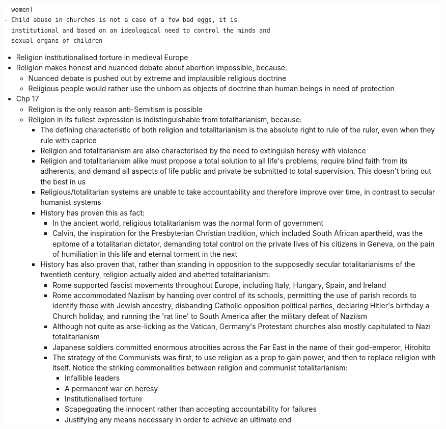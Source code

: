       women)
    - Child abuse in churches is not a case of a few bad eggs, it is
      institutional and based on an ideological need to control the minds and
      sexual organs of children
  - Religion institutionalised torture in medieval Europe
  - Religion makes honest and nuanced debate about abortion impossible, because:
    - Nuanced debate is pushed out by extreme and implausible religious doctrine
    - Religious people would rather use the unborn as objects of doctrine than
      human beings in need of protection
- Chp 17
  - Religion is the only reason anti-Semitism is possible
  - Religion in its fullest expression is indistinguishable from
    totalitarianism, because:
    - The defining characteristic of both religion and totalitarianism is the
      absolute right to rule of the ruler, even when they rule with caprice
    - Religion and totalitarianism are also characterised by the need to
      extinguish heresy with violence
    - Religion and totalitarianism alike must propose a total solution to all
      life's problems, require blind faith from its adherents, and demand all
      aspects of life public and private be submitted to total supervision. This
      doesn't bring out the best in us
    - Religious/totalitarian systems are unable to take accountability and
      therefore improve over time, in contrast to secular humanist systems
    - History has proven this as fact:
      - In the ancient world, religious totalitarianism was the normal form of
        government
      - Calvin, the inspiration for the Presbyterian Christian tradition, which
        included South African apartheid, was the epitome of a totalitarian
        dictator, demanding total control on the private lives of his citizens
        in Geneva, on the pain of humiliation in this life and eternal torment
        in the next
    - History has also proven that, rather than standing in opposition to the
      supposedly secular totalitarianisms of the twentieth century, religion
      actually aided and abetted totalitarianism:
      - Rome supported fascist movements throughout Europe, including Italy,
        Hungary, Spain, and Ireland
      - Rome accommodated Naziism by handing over control of its schools,
        permitting the use of parish records to identify those with Jewish
        ancestry, disbanding Catholic opposition political parties, declaring
        Hitler's birthday a Church holiday, and running the 'rat line' to South
        America after the military defeat of Naziism
      - Although not quite as arse-licking as the Vatican, Germany's Protestant
        churches also mostly capitulated to Nazi totalitarianism
      - Japanese soldiers committed enormous atrocities across the Far East in
        the name of their god-emperor, Hirohito
      - The strategy of the Communists was first, to use religion as a prop to
        gain power, and then to replace religion with itself. Notice the
        striking commonalities between religion and communist totalitarianism:
        - Infallible leaders
        - A permanent war on heresy
        - Institutionalised torture
        - Scapegoating the innocent rather than accepting accountability for
          failures
        - Justifying any means necessary in order to achieve an ultimate end
